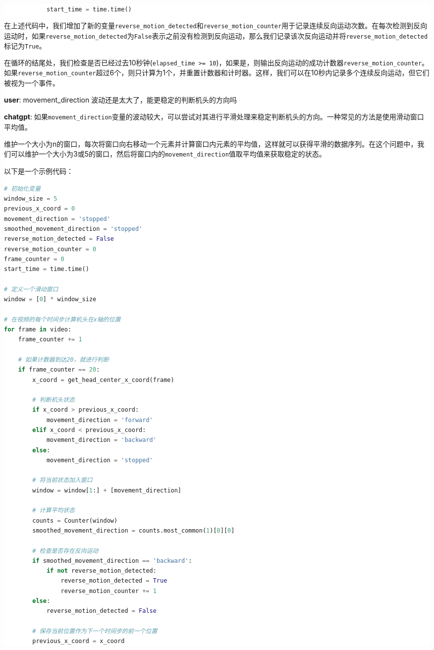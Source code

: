 ```python
            start_time = time.time()
```

在上述代码中，我们增加了新的变量`reverse_motion_detected`和`reverse_motion_counter`用于记录连续反向运动次数。在每次检测到反向运动时，如果`reverse_motion_detected`为`False`表示之前没有检测到反向运动，那么我们记录该次反向运动并将`reverse_motion_detected`标记为`True`。

在循环的结尾处，我们检查是否已经过去10秒钟(`elapsed_time >= 10`)，如果是，则输出反向运动的成功计数器`reverse_motion_counter`。 如果`reverse_motion_counter`超过6个，则只计算为1个，并重置计数器和计时器。这样，我们可以在10秒内记录多个连续反向运动，但它们被视为一个事件。

**user**: movement_direction  波动还是太大了，能更稳定的判断机头的方向吗

**chatgpt**: 如果`movement_direction`变量的波动较大，可以尝试对其进行平滑处理来稳定判断机头的方向。一种常见的方法是使用滑动窗口平均值。

维护一个大小为n的窗口，每次将窗口向右移动一个元素并计算窗口内元素的平均值，这样就可以获得平滑的数据序列。在这个问题中，我们可以维护一个大小为3或5的窗口，然后将窗口内的`movement_direction`值取平均值来获取稳定的状态。

以下是一个示例代码：

```python
# 初始化变量
window_size = 5
previous_x_coord = 0
movement_direction = 'stopped'
smoothed_movement_direction = 'stopped'
reverse_motion_detected = False
reverse_motion_counter = 0
frame_counter = 0
start_time = time.time()

# 定义一个滑动窗口
window = [0] * window_size

# 在视频的每个时间步计算机头在x轴的位置
for frame in video:
    frame_counter += 1

    # 如果计数器到达20，就进行判断
    if frame_counter == 20:
        x_coord = get_head_center_x_coord(frame)

        # 判断机头状态
        if x_coord > previous_x_coord:
            movement_direction = 'forward'
        elif x_coord < previous_x_coord:
            movement_direction = 'backward'
        else:
            movement_direction = 'stopped'

        # 将当前状态加入窗口
        window = window[1:] + [movement_direction]

        # 计算平均状态
        counts = Counter(window)
        smoothed_movement_direction = counts.most_common(1)[0][0]

        # 检查是否存在反向运动
        if smoothed_movement_direction == 'backward':
            if not reverse_motion_detected:
                reverse_motion_detected = True
                reverse_motion_counter += 1
        else:
            reverse_motion_detected = False

        # 保存当前位置作为下一个时间步的前一个位置
        previous_x_coord = x_coord

```